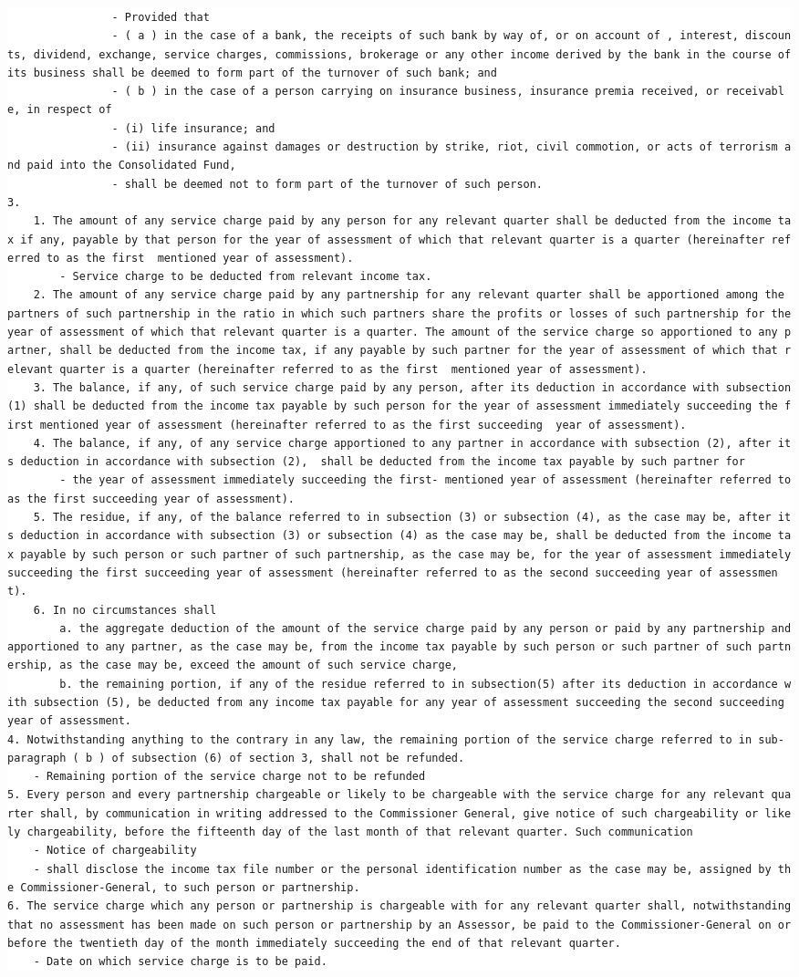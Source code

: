                     - Provided that 
                    - ( a ) in the case of a bank, the receipts of such bank by way of, or on account of , interest, discounts, dividend, exchange, service charges, commissions, brokerage or any other income derived by the bank in the course of its business shall be deemed to form part of the turnover of such bank; and
                    - ( b ) in the case of a person carrying on insurance business, insurance premia received, or receivable, in respect of 
                    - (i) life insurance; and
                    - (ii) insurance against damages or destruction by strike, riot, civil commotion, or acts of terrorism and paid into the Consolidated Fund,
                    - shall be deemed not to form part of the turnover of such person.
    3. 
        1. The amount of any service charge paid by any person for any relevant quarter shall be deducted from the income tax if any, payable by that person for the year of assessment of which that relevant quarter is a quarter (hereinafter referred to as the first  mentioned year of assessment).
            - Service charge to be deducted from relevant income tax.
        2. The amount of any service charge paid by any partnership for any relevant quarter shall be apportioned among the partners of such partnership in the ratio in which such partners share the profits or losses of such partnership for the year of assessment of which that relevant quarter is a quarter. The amount of the service charge so apportioned to any partner, shall be deducted from the income tax, if any payable by such partner for the year of assessment of which that relevant quarter is a quarter (hereinafter referred to as the first  mentioned year of assessment).
        3. The balance, if any, of such service charge paid by any person, after its deduction in accordance with subsection (1) shall be deducted from the income tax payable by such person for the year of assessment immediately succeeding the first mentioned year of assessment (hereinafter referred to as the first succeeding  year of assessment).
        4. The balance, if any, of any service charge apportioned to any partner in accordance with subsection (2), after its deduction in accordance with subsection (2),  shall be deducted from the income tax payable by such partner for
            - the year of assessment immediately succeeding the first- mentioned year of assessment (hereinafter referred to as the first succeeding year of assessment).
        5. The residue, if any, of the balance referred to in subsection (3) or subsection (4), as the case may be, after its deduction in accordance with subsection (3) or subsection (4) as the case may be, shall be deducted from the income tax payable by such person or such partner of such partnership, as the case may be, for the year of assessment immediately succeeding the first succeeding year of assessment (hereinafter referred to as the second succeeding year of assessment).
        6. In no circumstances shall
            a. the aggregate deduction of the amount of the service charge paid by any person or paid by any partnership and apportioned to any partner, as the case may be, from the income tax payable by such person or such partner of such partnership, as the case may be, exceed the amount of such service charge,
            b. the remaining portion, if any of the residue referred to in subsection(5) after its deduction in accordance with subsection (5), be deducted from any income tax payable for any year of assessment succeeding the second succeeding year of assessment.
    4. Notwithstanding anything to the contrary in any law, the remaining portion of the service charge referred to in sub- paragraph ( b ) of subsection (6) of section 3, shall not be refunded.
        - Remaining portion of the service charge not to be refunded
    5. Every person and every partnership chargeable or likely to be chargeable with the service charge for any relevant quarter shall, by communication in writing addressed to the Commissioner General, give notice of such chargeability or likely chargeability, before the fifteenth day of the last month of that relevant quarter. Such communication
        - Notice of chargeability
        - shall disclose the income tax file number or the personal identification number as the case may be, assigned by the Commissioner-General, to such person or partnership.
    6. The service charge which any person or partnership is chargeable with for any relevant quarter shall, notwithstanding that no assessment has been made on such person or partnership by an Assessor, be paid to the Commissioner-General on or before the twentieth day of the month immediately succeeding the end of that relevant quarter.
        - Date on which service charge is to be paid.